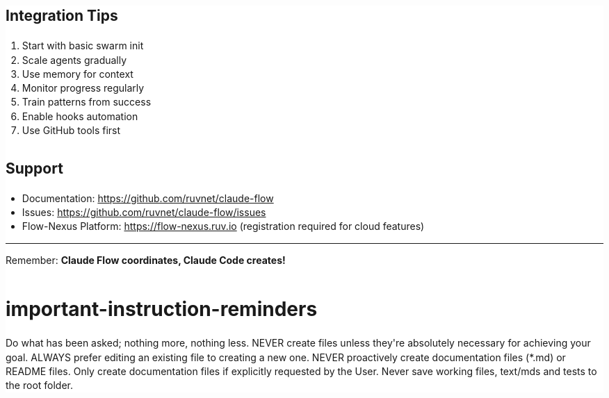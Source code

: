 ## Integration Tips

1. Start with basic swarm init
2. Scale agents gradually
3. Use memory for context
4. Monitor progress regularly
5. Train patterns from success
6. Enable hooks automation
7. Use GitHub tools first

## Support

- Documentation: https://github.com/ruvnet/claude-flow
- Issues: https://github.com/ruvnet/claude-flow/issues
- Flow-Nexus Platform: https://flow-nexus.ruv.io (registration required for cloud features)

---

Remember: **Claude Flow coordinates, Claude Code creates!**

# important-instruction-reminders
Do what has been asked; nothing more, nothing less.
NEVER create files unless they're absolutely necessary for achieving your goal.
ALWAYS prefer editing an existing file to creating a new one.
NEVER proactively create documentation files (*.md) or README files. Only create documentation files if explicitly requested by the User.
Never save working files, text/mds and tests to the root folder.
